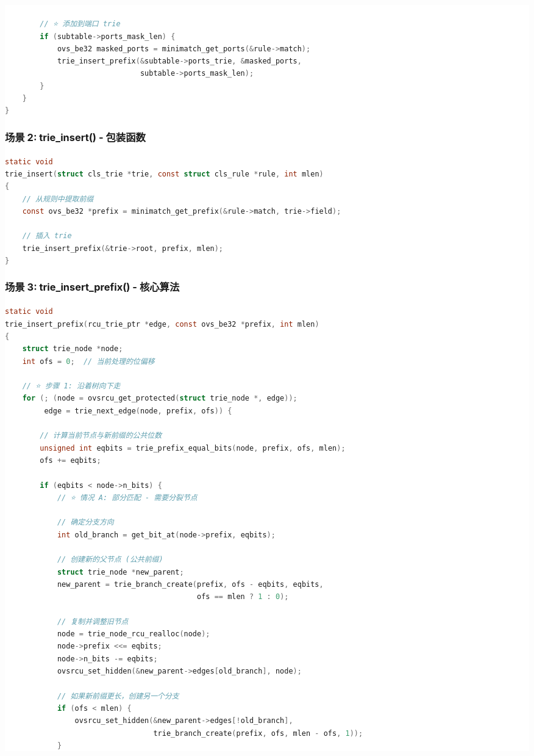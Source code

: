 ```c

        // ⭐ 添加到端口 trie
        if (subtable->ports_mask_len) {
            ovs_be32 masked_ports = minimatch_get_ports(&rule->match);
            trie_insert_prefix(&subtable->ports_trie, &masked_ports,
                               subtable->ports_mask_len);
        }
    }
}
```

### 场景 2: trie_insert() - 包装函数

```c
static void
trie_insert(struct cls_trie *trie, const struct cls_rule *rule, int mlen)
{
    // 从规则中提取前缀
    const ovs_be32 *prefix = minimatch_get_prefix(&rule->match, trie->field);
    
    // 插入 trie
    trie_insert_prefix(&trie->root, prefix, mlen);
}
```

### 场景 3: trie_insert_prefix() - 核心算法

```c
static void
trie_insert_prefix(rcu_trie_ptr *edge, const ovs_be32 *prefix, int mlen)
{
    struct trie_node *node;
    int ofs = 0;  // 当前处理的位偏移

    // ⭐ 步骤 1: 沿着树向下走
    for (; (node = ovsrcu_get_protected(struct trie_node *, edge));
         edge = trie_next_edge(node, prefix, ofs)) {
        
        // 计算当前节点与新前缀的公共位数
        unsigned int eqbits = trie_prefix_equal_bits(node, prefix, ofs, mlen);
        ofs += eqbits;
        
        if (eqbits < node->n_bits) {
            // ⭐ 情况 A: 部分匹配 - 需要分裂节点
            
            // 确定分支方向
            int old_branch = get_bit_at(node->prefix, eqbits);
            
            // 创建新的父节点 (公共前缀)
            struct trie_node *new_parent;
            new_parent = trie_branch_create(prefix, ofs - eqbits, eqbits,
                                            ofs == mlen ? 1 : 0);
            
            // 复制并调整旧节点
            node = trie_node_rcu_realloc(node);
            node->prefix <<= eqbits;
            node->n_bits -= eqbits;
            ovsrcu_set_hidden(&new_parent->edges[old_branch], node);
            
            // 如果新前缀更长，创建另一个分支
            if (ofs < mlen) {
                ovsrcu_set_hidden(&new_parent->edges[!old_branch],
                                  trie_branch_create(prefix, ofs, mlen - ofs, 1));
            }
```